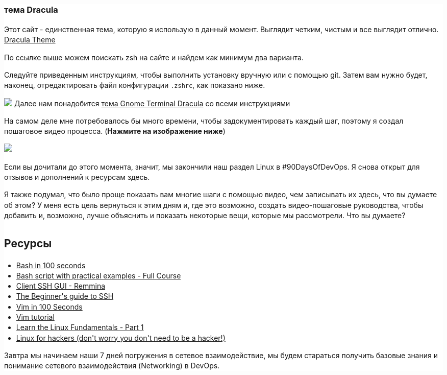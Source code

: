 ### тема Dracula
Этот сайт - единственная тема, которую я использую в данный момент. Выглядит четким, чистым и все выглядит отлично. [Dracula Theme](https://draculatheme.com/)

По ссылке выше можем поискать zsh на сайте и найдем как минимум два варианта.

Следуйте приведенным инструкциям, чтобы выполнить установку вручную или с помощью git. Затем вам нужно будет, наконец, отредактировать файл конфигурации `.zshrc`, как показано ниже.

![](../images/Day20_Linux8.png?v1)
Далее нам понадобится [тема Gnome Terminal Dracula](https://draculatheme.com/gnome-terminal) со всеми инструкциями

На самом деле мне потребовалось бы много времени, чтобы задокументировать каждый шаг, поэтому я создал пошаговое видео процесса. (**Нажмите на изображение ниже**)

[![](../images/Day20_YouTube.png?v1)](https://youtu.be/jeEslAtHfKc)

Если вы дочитали до этого момента, значит, мы закончили наш раздел Linux в #90DaysOfDevOps. Я снова открыт для отзывов и дополнений к ресурсам здесь.

Я также подумал, что было проще показать вам многие шаги с помощью видео, чем записывать их здесь, что вы думаете об этом? У меня есть цель вернуться к этим дням и, где это возможно, создать видео-пошаговые руководства, чтобы добавить и, возможно, лучше объяснить и показать некоторые вещи, которые мы рассмотрели. Что вы думаете?

## Ресурсы 

- [Bash in 100 seconds](https://www.youtube.com/watch?v=I4EWvMFj37g)
- [Bash script with practical examples - Full Course](https://www.youtube.com/watch?v=TPRSJbtfK4M)
- [Client SSH GUI - Remmina](https://remmina.org/)
- [The Beginner's guide to SSH](https://www.youtube.com/watch?v=2QXkrLVsRmk)
- [Vim in 100 Seconds](https://www.youtube.com/watch?v=-txKSRn0qeA)
- [Vim tutorial](https://www.youtube.com/watch?v=IiwGbcd8S7I)
- [Learn the Linux Fundamentals - Part 1](https://www.youtube.com/watch?v=kPylihJRG70)
- [Linux for hackers (don't worry you don't need to be a hacker!)](https://www.youtube.com/watch?v=VbEx7B_PTOE)

Завтра мы начинаем наши 7 дней погружения в сетевое взаимодействие, мы будем стараться получить базовые знания и понимание сетевого взаимодействия (Networking) в DevOps.
